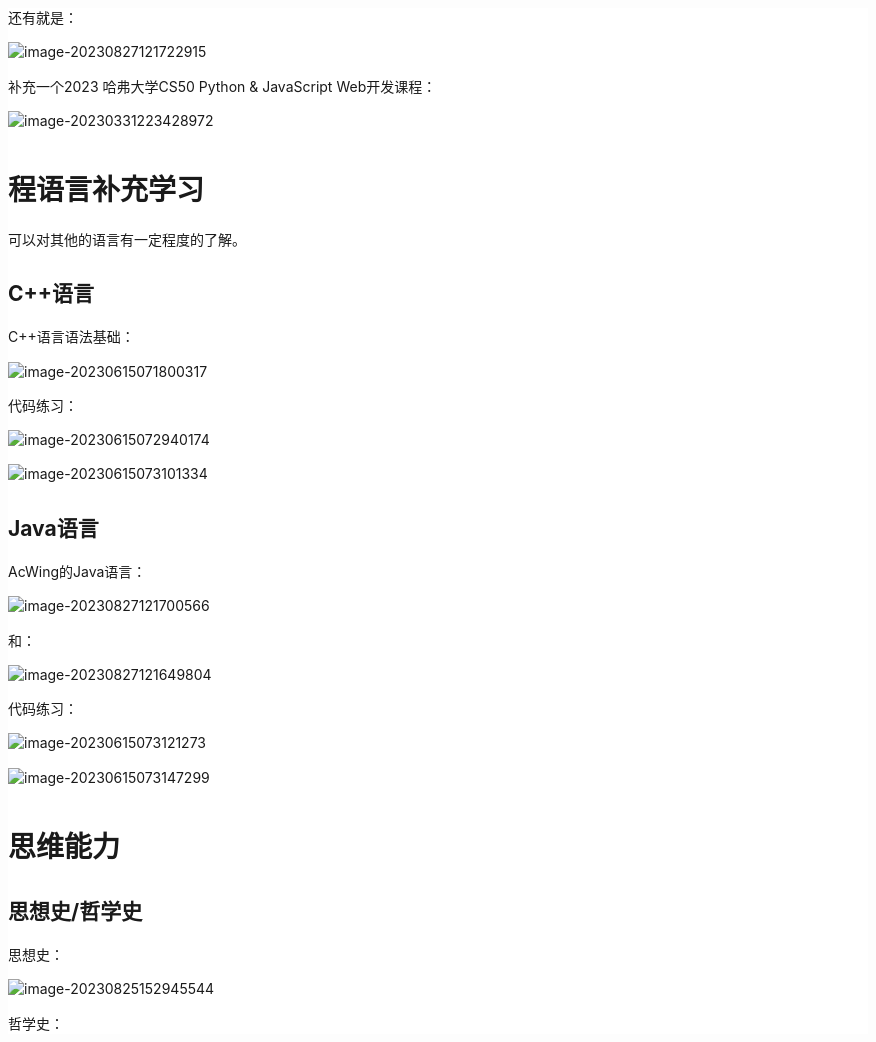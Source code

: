 还有就是：

![image-20230827121722915](第一个人生七年计划（极简版）/image-20230827121722915.png)

补充一个2023 哈弗大学CS50 Python & JavaScript Web开发课程：

![image-20230331223428972](第一个人生七年计划（极简版）/image-20230331223428972-1681854936023-183-1682668203219-546.png)

# 程语言补充学习

可以对其他的语言有一定程度的了解。

## C++语言

C++语言语法基础：

![image-20230615071800317](第一个人生七年计划（极简版）/image-20230615071800317.png)

代码练习：

![image-20230615072940174](第一个人生七年计划（极简版）/image-20230615072940174.png)

![image-20230615073101334](第一个人生七年计划（极简版）/image-20230615073101334.png)

## Java语言

AcWing的Java语言：

![image-20230827121700566](第一个人生七年计划（极简版）/image-20230827121700566.png)

和：

![image-20230827121649804](第一个人生七年计划（极简版）/image-20230827121649804.png)

代码练习：

![image-20230615073121273](第一个人生七年计划（极简版）/image-20230615073121273.png)

![image-20230615073147299](第一个人生七年计划（极简版）/image-20230615073147299.png)

# 思维能力

## 思想史/哲学史

思想史：

![image-20230825152945544](第一个人生七年计划（极简版）/image-20230825152945544.png)

哲学史：
